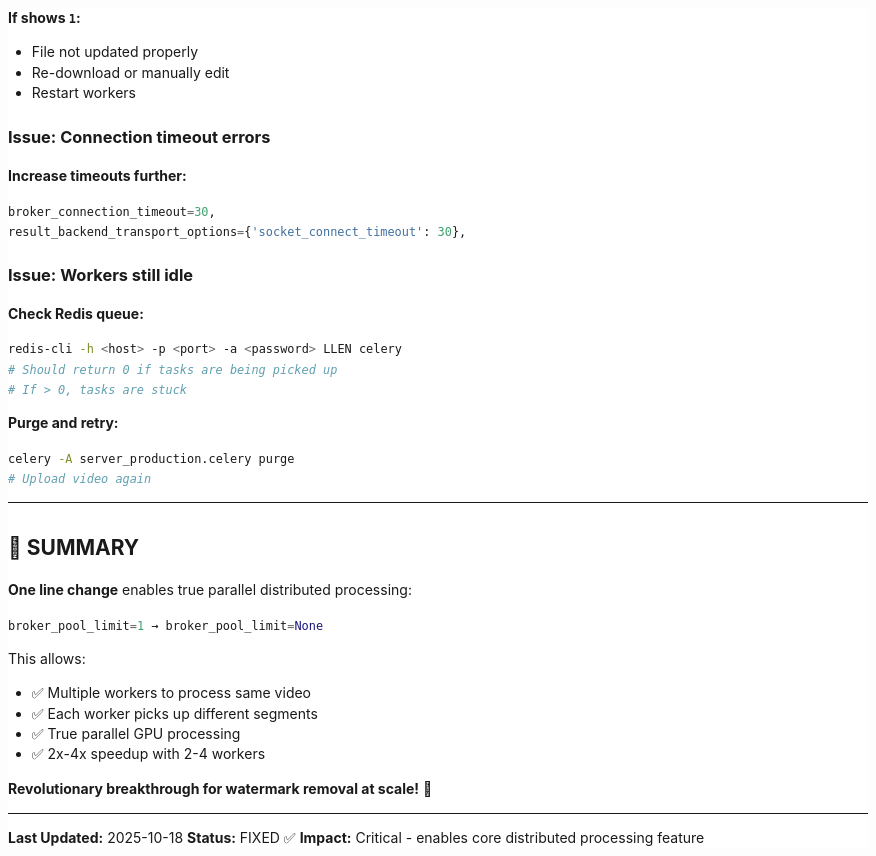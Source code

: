 **If shows `1`:**
- File not updated properly
- Re-download or manually edit
- Restart workers

### Issue: Connection timeout errors

**Increase timeouts further:**
```python
broker_connection_timeout=30,
result_backend_transport_options={'socket_connect_timeout': 30},
```

### Issue: Workers still idle

**Check Redis queue:**
```bash
redis-cli -h <host> -p <port> -a <password> LLEN celery
# Should return 0 if tasks are being picked up
# If > 0, tasks are stuck
```

**Purge and retry:**
```bash
celery -A server_production.celery purge
# Upload video again
```

---

## 📝 SUMMARY

**One line change** enables true parallel distributed processing:
```python
broker_pool_limit=1 → broker_pool_limit=None
```

This allows:
- ✅ Multiple workers to process same video
- ✅ Each worker picks up different segments
- ✅ True parallel GPU processing
- ✅ 2x-4x speedup with 2-4 workers

**Revolutionary breakthrough for watermark removal at scale!** 🚀

---

**Last Updated:** 2025-10-18
**Status:** FIXED ✅
**Impact:** Critical - enables core distributed processing feature

